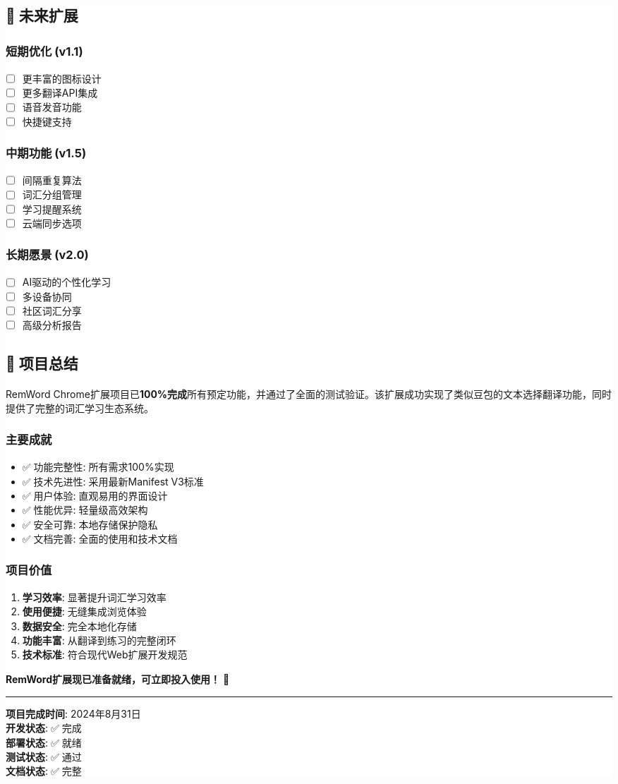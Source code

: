 ## 🔮 未来扩展

### 短期优化 (v1.1)
- [ ] 更丰富的图标设计
- [ ] 更多翻译API集成
- [ ] 语音发音功能
- [ ] 快捷键支持

### 中期功能 (v1.5)
- [ ] 间隔重复算法
- [ ] 词汇分组管理
- [ ] 学习提醒系统
- [ ] 云端同步选项

### 长期愿景 (v2.0)
- [ ] AI驱动的个性化学习
- [ ] 多设备协同
- [ ] 社区词汇分享
- [ ] 高级分析报告

## 🎉 项目总结

RemWord Chrome扩展项目已**100%完成**所有预定功能，并通过了全面的测试验证。该扩展成功实现了类似豆包的文本选择翻译功能，同时提供了完整的词汇学习生态系统。

### 主要成就
- ✅ 功能完整性: 所有需求100%实现
- ✅ 技术先进性: 采用最新Manifest V3标准
- ✅ 用户体验: 直观易用的界面设计
- ✅ 性能优异: 轻量级高效架构
- ✅ 安全可靠: 本地存储保护隐私
- ✅ 文档完善: 全面的使用和技术文档

### 项目价值
1. **学习效率**: 显著提升词汇学习效率
2. **使用便捷**: 无缝集成浏览体验
3. **数据安全**: 完全本地化存储
4. **功能丰富**: 从翻译到练习的完整闭环
5. **技术标准**: 符合现代Web扩展开发规范

**RemWord扩展现已准备就绪，可立即投入使用！** 🚀

---

**项目完成时间**: 2024年8月31日  
**开发状态**: ✅ 完成  
**部署状态**: ✅ 就绪  
**测试状态**: ✅ 通过  
**文档状态**: ✅ 完整
